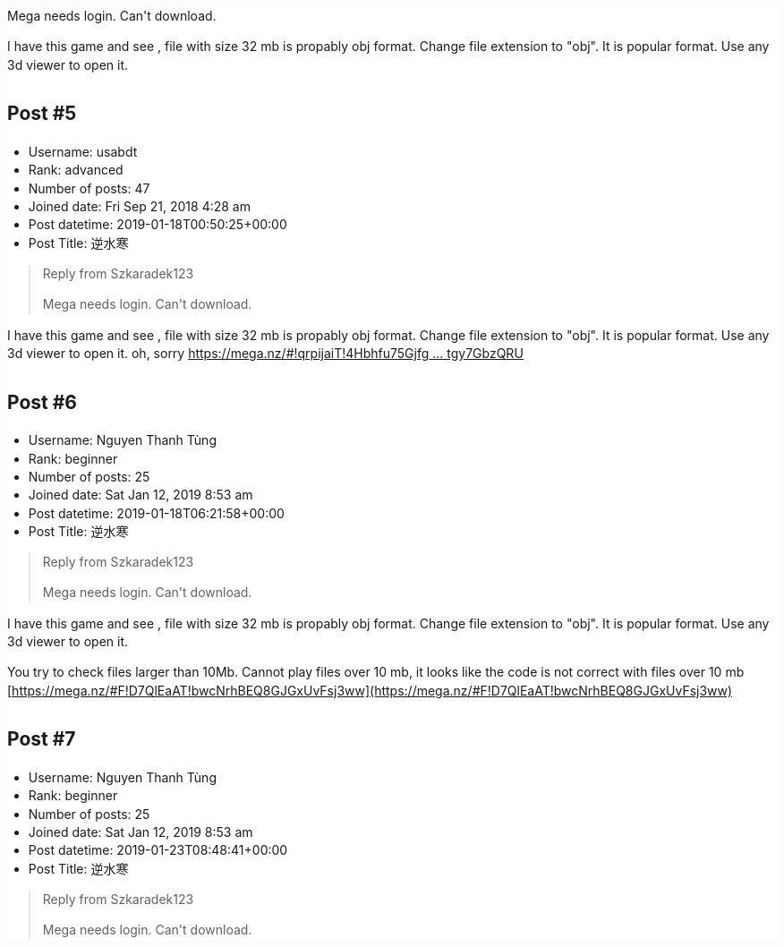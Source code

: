 Mega needs login. Can't download.

I have this game and see , file with size 32 mb is propably obj format. Change file extension to "obj". It is popular format. Use any 3d viewer to open it.
## Post #5
- Username: usabdt
- Rank: advanced
- Number of posts: 47
- Joined date: Fri Sep 21, 2018 4:28 am
- Post datetime: 2019-01-18T00:50:25+00:00
- Post Title: 逆水寒

> Reply from Szkaradek123
>
> Mega needs login. Can't download.

I have this game and see , file with size 32 mb is propably obj format. Change file extension to "obj". It is popular format. Use any 3d viewer to open it.
oh, sorry [https://mega.nz/#!qrpijaiT!4Hbhfu75Gjfg ... tgy7GbzQRU](https://mega.nz/#!qrpijaiT!4Hbhfu75GjfgK3PEWcH1mrQF8qqPDgguGtgy7GbzQRU)
## Post #6
- Username: Nguyen Thanh Tùng
- Rank: beginner
- Number of posts: 25
- Joined date: Sat Jan 12, 2019 8:53 am
- Post datetime: 2019-01-18T06:21:58+00:00
- Post Title: 逆水寒

> Reply from Szkaradek123
>
> Mega needs login. Can't download.

I have this game and see , file with size 32 mb is propably obj format. Change file extension to "obj". It is popular format. Use any 3d viewer to open it.

You try to check files larger than 10Mb. Cannot play files over 10 mb, it looks like the code is not correct with files over 10 mb
[https://mega.nz/#F!D7QlEaAT!bwcNrhBEQ8GJGxUvFsj3ww](https://mega.nz/#F!D7QlEaAT!bwcNrhBEQ8GJGxUvFsj3ww)
## Post #7
- Username: Nguyen Thanh Tùng
- Rank: beginner
- Number of posts: 25
- Joined date: Sat Jan 12, 2019 8:53 am
- Post datetime: 2019-01-23T08:48:41+00:00
- Post Title: 逆水寒

> Reply from Szkaradek123
>
> Mega needs login. Can't download.

